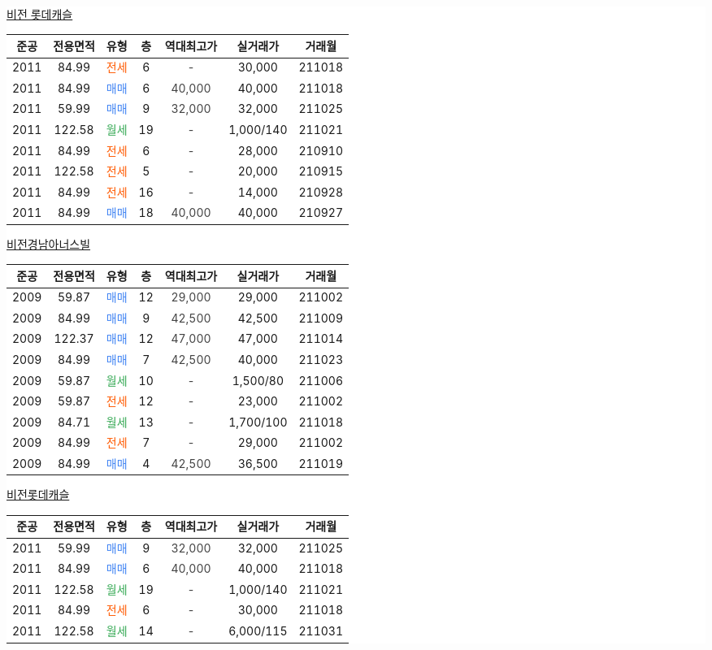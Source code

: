 [비전 롯데캐슬](https://search.naver.com/search.naver?query=%EA%B2%BD%EA%B8%B0%EB%8F%84+%ED%8F%89%ED%83%9D%EC%8B%9C+%EB%B9%84%EC%A0%84%EB%8F%99+%EB%B9%84%EC%A0%84+%EB%A1%AF%EB%8D%B0%EC%BA%90%EC%8A%AC)

|준공|전용면적|유형|층|역대최고가|실거래가|거래월|
|:---:|:---:|:---:|:---:|:---:|:---:|:---:|
|2011|84.99|<span style="color:#ff5a00">전세</span>|6|<span style="color:#444444">-</span>|30,000|211018|
|2011|84.99|<span style="color:#4285f3">매매</span>|6|<span style="color:#444444">40,000</span>|40,000|211018|
|2011|59.99|<span style="color:#4285f3">매매</span>|9|<span style="color:#444444">32,000</span>|32,000|211025|
|2011|122.58|<span style="color:#34a853">월세</span>|19|<span style="color:#444444">-</span>|1,000/140|211021|
|2011|84.99|<span style="color:#ff5a00">전세</span>|6|<span style="color:#444444">-</span>|28,000|210910|
|2011|122.58|<span style="color:#ff5a00">전세</span>|5|<span style="color:#444444">-</span>|20,000|210915|
|2011|84.99|<span style="color:#ff5a00">전세</span>|16|<span style="color:#444444">-</span>|14,000|210928|
|2011|84.99|<span style="color:#4285f3">매매</span>|18|<span style="color:#444444">40,000</span>|40,000|210927|

[비전경남아너스빌](https://search.naver.com/search.naver?query=%EA%B2%BD%EA%B8%B0%EB%8F%84+%ED%8F%89%ED%83%9D%EC%8B%9C+%EB%B9%84%EC%A0%84%EB%8F%99+%EB%B9%84%EC%A0%84%EA%B2%BD%EB%82%A8%EC%95%84%EB%84%88%EC%8A%A4%EB%B9%8C)

|준공|전용면적|유형|층|역대최고가|실거래가|거래월|
|:---:|:---:|:---:|:---:|:---:|:---:|:---:|
|2009|59.87|<span style="color:#4285f3">매매</span>|12|<span style="color:#444444">29,000</span>|29,000|211002|
|2009|84.99|<span style="color:#4285f3">매매</span>|9|<span style="color:#444444">42,500</span>|42,500|211009|
|2009|122.37|<span style="color:#4285f3">매매</span>|12|<span style="color:#444444">47,000</span>|47,000|211014|
|2009|84.99|<span style="color:#4285f3">매매</span>|7|<span style="color:#444444">42,500</span>|40,000|211023|
|2009|59.87|<span style="color:#34a853">월세</span>|10|<span style="color:#444444">-</span>|1,500/80|211006|
|2009|59.87|<span style="color:#ff5a00">전세</span>|12|<span style="color:#444444">-</span>|23,000|211002|
|2009|84.71|<span style="color:#34a853">월세</span>|13|<span style="color:#444444">-</span>|1,700/100|211018|
|2009|84.99|<span style="color:#ff5a00">전세</span>|7|<span style="color:#444444">-</span>|29,000|211002|
|2009|84.99|<span style="color:#4285f3">매매</span>|4|<span style="color:#444444">42,500</span>|36,500|211019|

[비전롯데캐슬](https://search.naver.com/search.naver?query=%EA%B2%BD%EA%B8%B0%EB%8F%84+%ED%8F%89%ED%83%9D%EC%8B%9C+%EB%B9%84%EC%A0%84%EB%8F%99+%EB%B9%84%EC%A0%84%EB%A1%AF%EB%8D%B0%EC%BA%90%EC%8A%AC)

|준공|전용면적|유형|층|역대최고가|실거래가|거래월|
|:---:|:---:|:---:|:---:|:---:|:---:|:---:|
|2011|59.99|<span style="color:#4285f3">매매</span>|9|<span style="color:#444444">32,000</span>|32,000|211025|
|2011|84.99|<span style="color:#4285f3">매매</span>|6|<span style="color:#444444">40,000</span>|40,000|211018|
|2011|122.58|<span style="color:#34a853">월세</span>|19|<span style="color:#444444">-</span>|1,000/140|211021|
|2011|84.99|<span style="color:#ff5a00">전세</span>|6|<span style="color:#444444">-</span>|30,000|211018|
|2011|122.58|<span style="color:#34a853">월세</span>|14|<span style="color:#444444">-</span>|6,000/115|211031|
